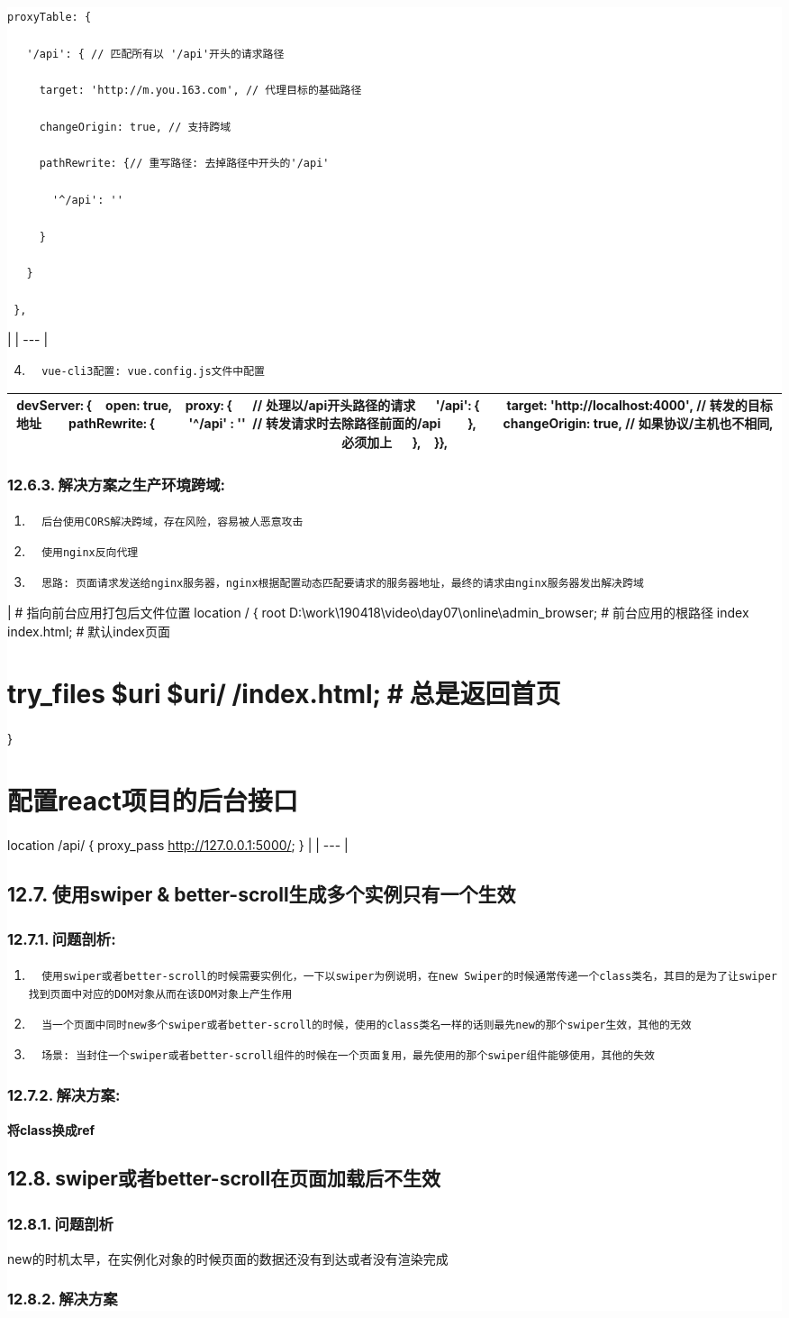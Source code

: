```
proxyTable: {

   '/api': { // 匹配所有以 '/api'开头的请求路径

     target: 'http://m.you.163.com', // 代理目标的基础路径

     changeOrigin: true, // 支持跨域

     pathRewrite: {// 重写路径: 去掉路径中开头的'/api'

       '^/api': ''

     }

   }

 },
```
 |
| --- |


4.       vue-cli3配置: vue.config.js文件中配置

| devServer: {    open: true,    proxy: {      // 处理以/api开头路径的请求      '/api': {        target: 'http://localhost:4000', // 转发的目标地址        pathRewrite: {          '^/api' : ''  // 转发请求时去除路径前面的/api        },        changeOrigin: true, // 如果协议/主机也不相同, 必须加上      },    }}, |
| --- |


### 12.6.3. 解决方案之生产环境跨域:
1.       后台使用CORS解决跨域，存在风险，容易被人恶意攻击
2.       使用nginx反向代理
3.       思路: 页面请求发送给nginx服务器，nginx根据配置动态匹配要请求的服务器地址，最终的请求由nginx服务器发出解决跨域

| # 指向前台应用打包后文件位置
location / {
root D:\\work\\190418\\video\\day07\\online\\admin_browser; # 前台应用的根路径
index index.html; # 默认index页面
#   try_files $uri $uri/ /index.html; # 总是返回首页
}

# 配置react项目的后台接口
location /api/ {
proxy_pass http://127.0.0.1:5000/;
} |
| --- |

## 12.7. 使用swiper & better-scroll生成多个实例只有一个生效
### 12.7.1. 问题剖析: 
1.       使用swiper或者better-scroll的时候需要实例化，一下以swiper为例说明，在new Swiper的时候通常传递一个class类名，其目的是为了让swiper找到页面中对应的DOM对象从而在该DOM对象上产生作用
2.       当一个页面中同时new多个swiper或者better-scroll的时候，使用的class类名一样的话则最先new的那个swiper生效，其他的无效
3.       场景: 当封住一个swiper或者better-scroll组件的时候在一个页面复用，最先使用的那个swiper组件能够使用，其他的失效
### 12.7.2. 解决方案:
**将class换成ref**
## 12.8. swiper或者better-scroll在页面加载后不生效
### 12.8.1. 问题剖析
new的时机太早，在实例化对象的时候页面的数据还没有到达或者没有渲染完成
### 12.8.2. 解决方案